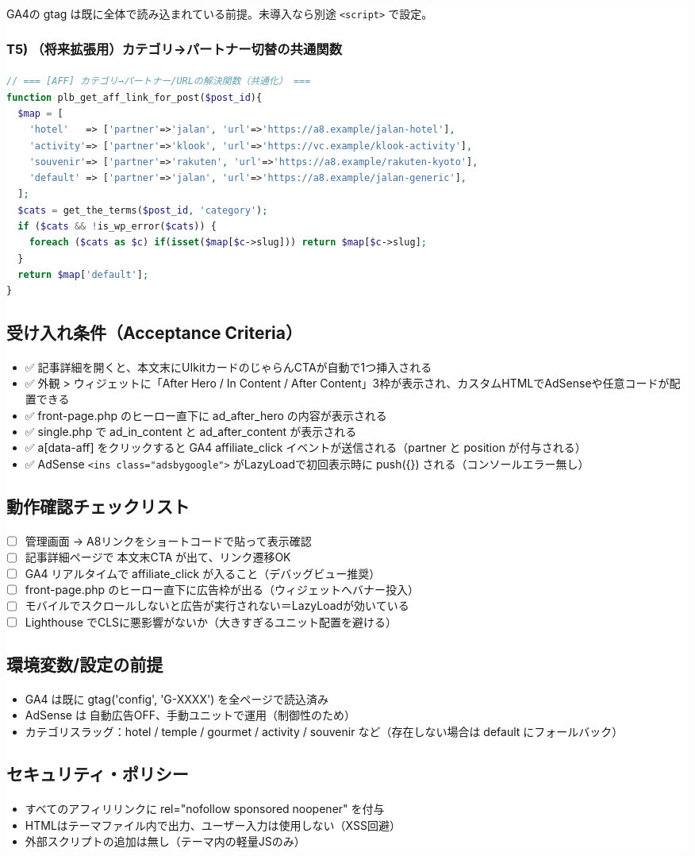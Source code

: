 GA4の gtag は既に全体で読み込まれている前提。未導入なら別途 `<script>` で設定。

### T5) （将来拡張用）カテゴリ→パートナー切替の共通関数

```php
// === [AFF] カテゴリ→パートナー/URLの解決関数（共通化） ===
function plb_get_aff_link_for_post($post_id){
  $map = [
    'hotel'   => ['partner'=>'jalan', 'url'=>'https://a8.example/jalan-hotel'],
    'activity'=> ['partner'=>'klook', 'url'=>'https://vc.example/klook-activity'],
    'souvenir'=> ['partner'=>'rakuten', 'url'=>'https://a8.example/rakuten-kyoto'],
    'default' => ['partner'=>'jalan', 'url'=>'https://a8.example/jalan-generic'],
  ];
  $cats = get_the_terms($post_id, 'category');
  if ($cats && !is_wp_error($cats)) {
    foreach ($cats as $c) if(isset($map[$c->slug])) return $map[$c->slug];
  }
  return $map['default'];
}
```

## 受け入れ条件（Acceptance Criteria）

- ✅ 記事詳細を開くと、本文末にUIkitカードのじゃらんCTAが自動で1つ挿入される
- ✅ 外観 > ウィジェットに「After Hero / In Content / After Content」3枠が表示され、カスタムHTMLでAdSenseや任意コードが配置できる
- ✅ front-page.php のヒーロー直下に ad_after_hero の内容が表示される
- ✅ single.php で ad_in_content と ad_after_content が表示される
- ✅ a[data-aff] をクリックすると GA4 affiliate_click イベントが送信される（partner と position が付与される）
- ✅ AdSense `<ins class="adsbygoogle">` がLazyLoadで初回表示時に push({}) される（コンソールエラー無し）

## 動作確認チェックリスト

- [ ] 管理画面 → A8リンクをショートコードで貼って表示確認
- [ ] 記事詳細ページで 本文末CTA が出て、リンク遷移OK
- [ ] GA4 リアルタイムで affiliate_click が入ること（デバッグビュー推奨）
- [ ] front-page.php のヒーロー直下に広告枠が出る（ウィジェットへバナー投入）
- [ ] モバイルでスクロールしないと広告が実行されない＝LazyLoadが効いている
- [ ] Lighthouse でCLSに悪影響がないか（大きすぎるユニット配置を避ける）

## 環境変数/設定の前提

- GA4 は既に gtag('config', 'G-XXXX') を全ページで読込済み
- AdSense は 自動広告OFF、手動ユニットで運用（制御性のため）
- カテゴリスラッグ：hotel / temple / gourmet / activity / souvenir など（存在しない場合は default にフォールバック）

## セキュリティ・ポリシー

- すべてのアフィリリンクに rel="nofollow sponsored noopener" を付与
- HTMLはテーマファイル内で出力、ユーザー入力は使用しない（XSS回避）
- 外部スクリプトの追加は無し（テーマ内の軽量JSのみ）
